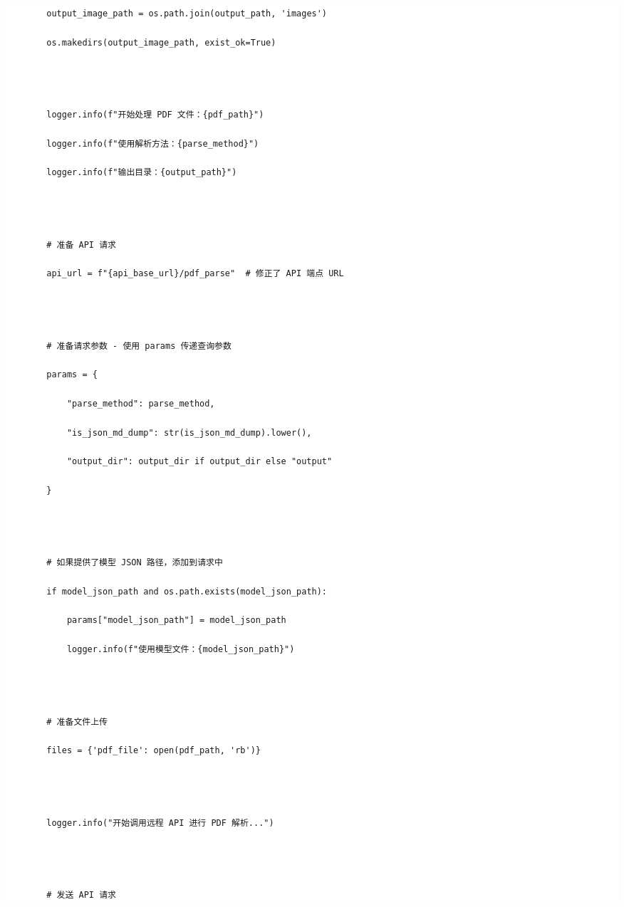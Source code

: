             output_image_path = os.path.join(output_path, 'images')
    
            os.makedirs(output_image_path, exist_ok=True)
    
    
    
    
            logger.info(f"开始处理 PDF 文件：{pdf_path}")
    
            logger.info(f"使用解析方法：{parse_method}")
    
            logger.info(f"输出目录：{output_path}")
    
    
    
    
            # 准备 API 请求
    
            api_url = f"{api_base_url}/pdf_parse"  # 修正了 API 端点 URL
    
    
    
    
            # 准备请求参数 - 使用 params 传递查询参数
    
            params = {
    
                "parse_method": parse_method,
    
                "is_json_md_dump": str(is_json_md_dump).lower(),
    
                "output_dir": output_dir if output_dir else "output"
    
            }
    
    
    
    
            # 如果提供了模型 JSON 路径，添加到请求中
    
            if model_json_path and os.path.exists(model_json_path):
    
                params["model_json_path"] = model_json_path
    
                logger.info(f"使用模型文件：{model_json_path}")
    
    
    
    
            # 准备文件上传
    
            files = {'pdf_file': open(pdf_path, 'rb')}
    
    
    
    
            logger.info("开始调用远程 API 进行 PDF 解析...")
    
    
    
    
            # 发送 API 请求
    